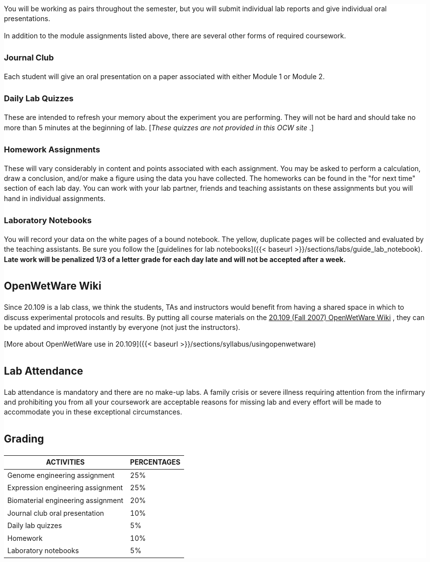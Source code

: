 You will be working as pairs throughout the semester, but you will submit individual lab reports and give individual oral presentations.

In addition to the module assignments listed above, there are several other forms of required coursework.

### Journal Club

Each student will give an oral presentation on a paper associated with either Module 1 or Module 2.

### Daily Lab Quizzes

These are intended to refresh your memory about the experiment you are performing. They will not be hard and should take no more than 5 minutes at the beginning of lab. \[_These quizzes are not provided in this OCW site_ .\]

### Homework Assignments

These will vary considerably in content and points associated with each assignment. You may be asked to perform a calculation, draw a conclusion, and/or make a figure using the data you have collected. The homeworks can be found in the "for next time" section of each lab day. You can work with your lab partner, friends and teaching assistants on these assignments but you will hand in individual assignments.

### Laboratory Notebooks

You will record your data on the white pages of a bound notebook. The yellow, duplicate pages will be collected and evaluated by the teaching assistants. Be sure you follow the [guidelines for lab notebooks]({{< baseurl >}}/sections/labs/guide_lab_notebook). **Late work will be penalized 1/3 of a letter grade for each day late and will not be accepted after a week.**

OpenWetWare Wiki
----------------

Since 20.109 is a lab class, we think the students, TAs and instructors would benefit from having a shared space in which to discuss experimental protocols and results. By putting all course materials on the [20.109 (Fall 2007) OpenWetWare Wiki](http://openwetware.org/wiki/20.109%28F07%29) , they can be updated and improved instantly by everyone (not just the instructors).

[More about OpenWetWare use in 20.109]({{< baseurl >}}/sections/syllabus/usingopenwetware)

Lab Attendance
--------------

Lab attendance is mandatory and there are no make-up labs. A family crisis or severe illness requiring attention from the infirmary and prohibiting you from all your coursework are acceptable reasons for missing lab and every effort will be made to accommodate you in these exceptional circumstances.

Grading
-------

| ACTIVITIES | PERCENTAGES |
| --- | --- |
| Genome engineering assignment | 25% |
| Expression engineering assignment | 25% |
| Biomaterial engineering assignment | 20% |
| Journal club oral presentation | 10% |
| Daily lab quizzes | 5% |
| Homework | 10% |
| Laboratory notebooks | 5% 
